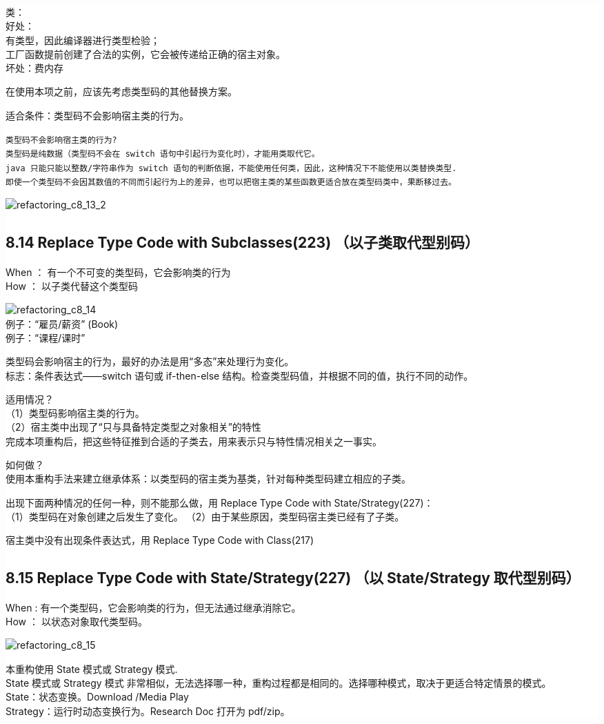 类：  
好处：  
有类型，因此编译器进行类型检验；  
工厂函数提前创建了合法的实例，它会被传递给正确的宿主对象。  
坏处：费内存

在使用本项之前，应该先考虑类型码的其他替换方案。

适合条件：类型码不会影响宿主类的行为。

```
类型码不会影响宿主类的行为?
类型码是纯数据（类型码不会在 switch 语句中引起行为变化时），才能用类取代它。
java 只能只能以整数/字符串作为 switch 语句的判断依据，不能使用任何类，因此，这种情况下不能使用以类替换类型.
即使一个类型码不会因其数值的不同而引起行为上的差异，也可以把宿主类的某些函数更适合放在类型码类中，果断移过去。
```

![refactoring_c8_13_2](https://yingvickycao.github.io/img/refactoring_c8_13_2.jpg)

## 8.14 Replace Type Code with Subclasses(223) （以子类取代型别码）

When ： 有一个不可变的类型码，它会影响类的行为  
How ： 以子类代替这个类型码

![refactoring_c8_14](https://yingvickycao.github.io/img/refactoring_c8_14.jpg)  
例子：“雇员/薪资” (Book)  
例子：“课程/课时”

类型码会影响宿主的行为，最好的办法是用“多态”来处理行为变化。  
标志：条件表达式——switch 语句或 if-then-else 结构。检查类型码值，并根据不同的值，执行不同的动作。

适用情况？  
（1）类型码影响宿主类的行为。  
（2）宿主类中出现了“只与具备特定类型之对象相关”的特性  
完成本项重构后，把这些特征推到合适的子类去，用来表示只与特性情况相关之一事实。

如何做？  
使用本重构手法来建立继承体系：以类型码的宿主类为基类，针对每种类型码建立相应的子类。

出现下面两种情况的任何一种，则不能那么做，用 Replace Type Code with State/Strategy(227)：  
（1）类型码在对象创建之后发生了变化。
（2）由于某些原因，类型码宿主类已经有了子类。

宿主类中没有出现条件表达式，用 Replace Type Code with Class(217)

## 8.15 Replace Type Code with State/Strategy(227) （以 State/Strategy 取代型别码）

When : 有一个类型码，它会影响类的行为，但无法通过继承消除它。  
How ： 以状态对象取代类型码。

![refactoring_c8_15](https://yingvickycao.github.io/img/refactoring_c8_15.jpg)

本重构使用 State 模式或 Strategy 模式.  
State 模式或 Strategy 模式 非常相似，无法选择哪一种，重构过程都是相同的。选择哪种模式，取决于更适合特定情景的模式。  
State：状态变换。Download /Media Play  
Strategy：运行时动态变换行为。Research Doc 打开为 pdf/zip。
